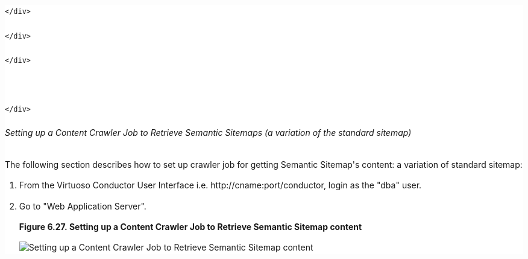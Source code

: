     </div>

    </div>

    </div>

      

    </div>

</div>

</div>

<div id="contentcrawlerrdfssm" class="section">

<div class="titlepage">

<div>

<div>

###### Setting up a Content Crawler Job to Retrieve Semantic Sitemaps (a variation of the standard sitemap)

</div>

</div>

</div>

The following section describes how to set up crawler job for getting
Semantic Sitemap's content: a variation of standard sitemap:

<div class="orderedlist">

1.  From the Virtuoso Conductor User Interface i.e.
    http://cname:port/conductor, login as the "dba" user.

2.  Go to "Web Application Server".

    <div class="figure-float">

    <div id="cr1_01" class="figure">

    **Figure 6.27. Setting up a Content Crawler Job to Retrieve Semantic
    Sitemap content**

    <div class="figure-contents">

    <div class="mediaobject">

    ![Setting up a Content Crawler Job to Retrieve Semantic Sitemap
    content](images/ui/cr1.png)

    </div>

    </div>

    </div>

      

    </div>
